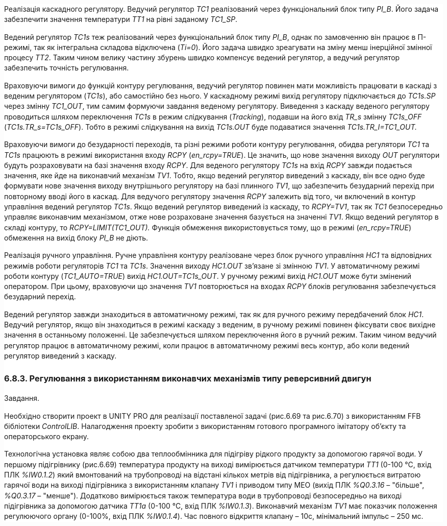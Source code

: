 Реалізація каскадного регулятору. Ведучий регулятор *TC1* реалізований через функціональний блок типу *PI_B*. Його задача забезпечити значення температури *TT1* на рівні заданому *TC1_SP*.

Ведений регулятор *TC1s* теж реалізований через функціональний блок типу *PI_B*, однак по замовченню він працює в П-режимі, так як інтегральна складова відключена (*Ti=0*). Його задача швидко зреагувати на зміну менш інерційної змінної процесу *TT2*. Таким чином велику частину збурень швидко компенсує ведений регулятор, а ведучий регулятор забезпечить точність регулювання.  

Враховуючи вимоги до функцій контуру регулювання, ведучий регулятор повинен мати можливість працювати в каскаді з веденим регулятором (*TC1s*), або самостійно без нього. У каскадному режимі вихід регулятору підключається до *TC1s.SP* через змінну *TC1_OUT*, тим самим формуючи завдання веденому регулятору. Виведення з каскаду веденого регулятору проводиться шляхом переключення *TC1s* в режим слідкування (*Tracking*), подавши на його вхід *TR_s* змінну *TC1s_OFF* (*TC1s.TR_s=TC1s_OFF*). Тобто в режимі слідкування на вихід *TC1s.OUT* буде подаватися значення *TC1s.TR_I=TC1_OUT.* 

Враховуючи вимоги до безударності переходів, та різні режими роботи контуру регулювання, обидва регулятори *TC1* та *TC1s* працюють в режимі використання входу *RCPY* (*en_rcpy=TRUE*). Це значить, що нове значення виходу *OUT* регулятори будуть розраховувати на базі значення входу *RCPY*. Для веденого регулятору *TC1s* на вхід *RCPY* завжди подається значення, яке йде на виконавчий механізм *TV1*. Тобто, якщо ведений регулятор виведений з каскаду, він все одно буде формувати нове значення виходу внутрішнього регулятору на базі плинного *TV1*, що забезпечить безударний перехід при повторному вводі його в каскад. Для ведучого регулятору значення *RCPY* залежить від того, чи включений в контур управління ведений регулятор *TC1s*. Якщо ведений регулятор виведений із каскаду, то *RCPY=TV1*, так як *TC1* безпосередньо управляє виконавчим механізмом, отже нове розраховане значення базується на значенні *TV1*. Якщо ведений регулятор в складі контуру, то *RCPY=LIMIT(TC1_OUT).* Функція обмеження використовується тому, що в режимі (*en_rcpy=TRUE*) обмеження на вихід блоку *PI_B* не діють. 

Реалізація ручного управління. Ручне управління контуру реалізоване через блок ручного управління *HC1* та відповідних режимів роботи регуляторів *TC1* та *TC1s*. Значення виходу *HC1.OUT* зв’язане зі змінною *TV1*. У автоматичному режимі роботи контуру (*TC1_AUTO=TRUE*) вихід *HC1.OUT=TC1s_OUT*. У ручному режимі вихід *HC1.OUT* може бути змінений оператором. При цьому, враховуючи що значення *TV1* повторюється на входах *RCPY* блоків регулювання забезпечується безударний перехід. 

Ведений регулятор завжди знаходиться в автоматичному режимі, так як для ручного режиму передбачений блок *HC1*. Ведучий регулятор, якщо він знаходиться в режимі каскаду з веденим, в ручному режимі повинен фіксувати своє вихідне значення в останньому положенні. Це забезпечується шляхом переключення його в ручний режим. Таким чином ведучий регулятор працює в автоматичному режимі, коли працює в автоматичному режимі весь контур, або коли ведений регулятор виведений з каскаду.

 

### 6.8.3.  Регулювання з використанням виконавчих механізмів типу реверсивний двигун 

Завдання. 

Необхідно створити проект в UNITY PRO для реалізації поставленої задачі (рис.6.69 та рис.6.70) з використанням FFB бібліотеки *ControlLIB*. Налагодження проекту зробити з використанням готового програмного імітатору об’єкту та операторського екрану. 

Технологічна установка являє собою два теплообмінника для підігріву рідкого продукту за допомогою гарячої води. У першому підігрівнику (рис.6.69) температура продукту на виході вимірюється датчиком температури *TT1* (0-100 °C, вхід ПЛК *%IW0.1.2*) який вмонтований на трубопроводі на відстані кількох метрів від підігрівника, а регулюється витратою гарячої води на виході підігрівника з використанням клапану *TV1* і приводом типу МЕО (вихід ПЛК *%Q0.3.16* – "більше", *%Q0.3.17* – "менше"). Додатково вимірюється також температура води в трубопроводі безпосередньо на виході підігрівника за допомогою датчика *ТТ1а* (0-100 °C, вхід ПЛК *%IW0.1.3*). Виконавчий механізм *TV1* має показчик положення регулюючого органу (0-100%, вхід ПЛК *%IW0.1.4*). Час повного відкриття клапану – 10с, мінімальний імпульс – 250 мс. 
